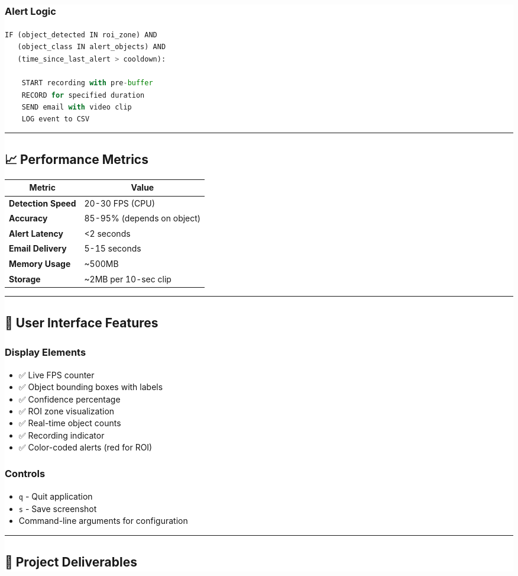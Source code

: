 ### Alert Logic

```python
IF (object_detected IN roi_zone) AND
   (object_class IN alert_objects) AND
   (time_since_last_alert > cooldown):
    
    START recording with pre-buffer
    RECORD for specified duration
    SEND email with video clip
    LOG event to CSV
```

---

## 📈 Performance Metrics

| Metric | Value |
|--------|-------|
| **Detection Speed** | 20-30 FPS (CPU) |
| **Accuracy** | 85-95% (depends on object) |
| **Alert Latency** | <2 seconds |
| **Email Delivery** | 5-15 seconds |
| **Memory Usage** | ~500MB |
| **Storage** | ~2MB per 10-sec clip |

---

## 🎨 User Interface Features

### Display Elements
- ✅ Live FPS counter
- ✅ Object bounding boxes with labels
- ✅ Confidence percentage
- ✅ ROI zone visualization
- ✅ Real-time object counts
- ✅ Recording indicator
- ✅ Color-coded alerts (red for ROI)

### Controls
- `q` - Quit application
- `s` - Save screenshot
- Command-line arguments for configuration

---

## 📁 Project Deliverables
